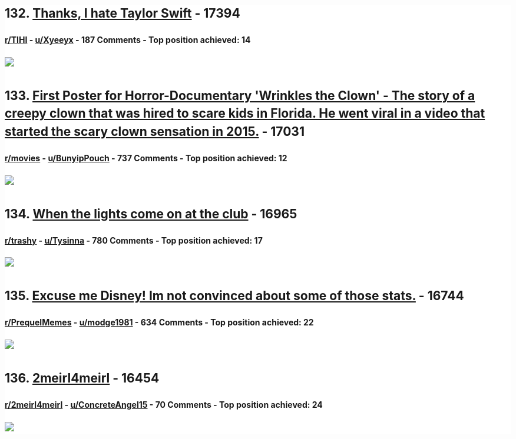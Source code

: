 ## 132. [Thanks, I hate Taylor Swift](http://reddit.com/r/TIHI/comments/d0np62/thanks_i_hate_taylor_swift/) - 17394
#### [r/TIHI](http://reddit.com/r/TIHI) - [u/Xyeeyx](http://reddit.com/u/Xyeeyx) - 187 Comments - Top position achieved: 14

<a href="https://i.redd.it/7tcu251nv1l31.jpg"><img src="https://b.thumbs.redditmedia.com/Mq5JekIkso-P8m3pZox2_xFfiYA61zBS343uj0K7I8E.jpg"></img></a>

## 133. [First Poster for Horror-Documentary 'Wrinkles the Clown' - The story of a creepy clown that was hired to scare kids in Florida. He went viral in a video that started the scary clown sensation in 2015.](http://reddit.com/r/movies/comments/d0hq32/first_poster_for_horrordocumentary_wrinkles_the/) - 17031
#### [r/movies](http://reddit.com/r/movies) - [u/BunyipPouch](http://reddit.com/u/BunyipPouch) - 737 Comments - Top position achieved: 12

<a href="https://i.redd.it/9rurkty0mzk31.jpg"><img src="https://b.thumbs.redditmedia.com/yFo0rmJePv06tMgf8FyWy1w6dnUeL9laogKIOq0DyBQ.jpg"></img></a>

## 134. [When the lights come on at the club](http://reddit.com/r/trashy/comments/d0ngpt/when_the_lights_come_on_at_the_club/) - 16965
#### [r/trashy](http://reddit.com/r/trashy) - [u/Tysinna](http://reddit.com/u/Tysinna) - 780 Comments - Top position achieved: 17

<a href="https://i.redd.it/j4uo2iu9s1l31.jpg"><img src="https://b.thumbs.redditmedia.com/_Dt5gbzNm-ODaS7sRg8yZtzynAy5CvrMTGGTRbUVPPI.jpg"></img></a>

## 135. [Excuse me Disney! Im not convinced about some of those stats.](http://reddit.com/r/PrequelMemes/comments/d0etqa/excuse_me_disney_im_not_convinced_about_some_of/) - 16744
#### [r/PrequelMemes](http://reddit.com/r/PrequelMemes) - [u/modge1981](http://reddit.com/u/modge1981) - 634 Comments - Top position achieved: 22

<a href="https://i.redd.it/1zoy7iprayk31.jpg"><img src="https://b.thumbs.redditmedia.com/sLmmiUF00Q_sMZzNCG2xjcnM6QAS7yY0LYBti_pE-GY.jpg"></img></a>

## 136. [2meirl4meirl](http://reddit.com/r/2meirl4meirl/comments/d0kbhr/2meirl4meirl/) - 16454
#### [r/2meirl4meirl](http://reddit.com/r/2meirl4meirl) - [u/ConcreteAngel15](http://reddit.com/u/ConcreteAngel15) - 70 Comments - Top position achieved: 24

<a href="https://i.redd.it/i4btksmkl0l31.jpg"><img src="https://b.thumbs.redditmedia.com/xMA0_7aVppCSXJCdjNIxhW0oxzcvugEX3quYAcWkFzM.jpg"></img></a>

